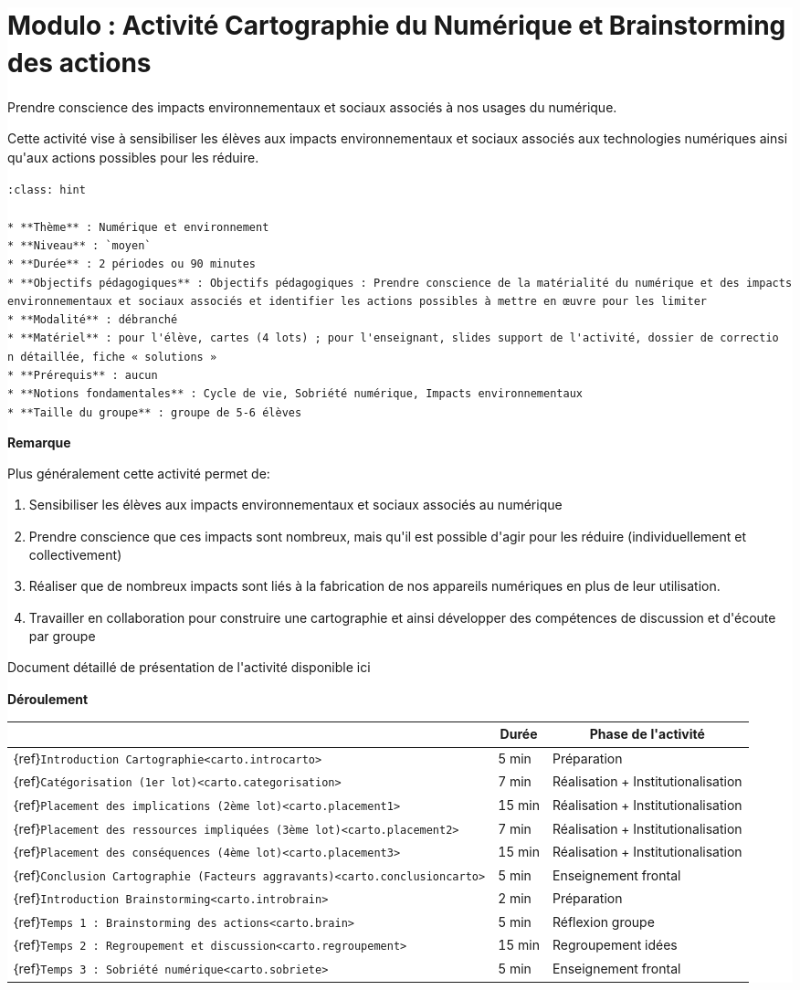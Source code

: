 # Modulo : Activité Cartographie du Numérique et Brainstorming des actions

Prendre conscience des impacts environnementaux et sociaux
associés à nos usages du numérique.

Cette activité vise à sensibiliser les élèves aux impacts
environnementaux et sociaux associés aux technologies numériques ainsi
qu'aux actions possibles pour les réduire.

```{admonition} Notice
:class: hint

* **Thème** : Numérique et environnement
* **Niveau** : `moyen`
* **Durée** : 2 périodes ou 90 minutes
* **Objectifs pédagogiques** : Objectifs pédagogiques : Prendre conscience de la matérialité du numérique et des impacts environnementaux et sociaux associés et identifier les actions possibles à mettre en œuvre pour les limiter 
* **Modalité** : débranché
* **Matériel** : pour l'élève, cartes (4 lots) ; pour l'enseignant, slides support de l'activité, dossier de correction détaillée, fiche « solutions »     
* **Prérequis** : aucun
* **Notions fondamentales** : Cycle de vie, Sobriété numérique, Impacts environnementaux 
* **Taille du groupe** : groupe de 5-6 élèves
```

**Remarque**

Plus généralement cette activité permet de:

1.  Sensibiliser les élèves aux impacts environnementaux et sociaux
    associés au numérique

2.  Prendre conscience que ces impacts sont nombreux, mais qu'il est
    possible d'agir pour les réduire (individuellement et
    collectivement)

3.  Réaliser que de nombreux impacts sont liés à la fabrication de nos
    appareils numériques en plus de leur utilisation.

4.  Travailler en collaboration pour construire une cartographie et
    ainsi développer des compétences de discussion et d'écoute par
    groupe

Document détaillé de présentation de l'activité disponible ici

**Déroulement**

|                                       | Durée  | Phase de l'activité   | 
|---------------------------------------|------ |---------------------|
| {ref}`Introduction Cartographie<carto.introcarto>`| 5 min  | Préparation           |
| {ref}`Catégorisation (1er lot)<carto.categorisation>`| 7 min  | Réalisation + Institutionalisation |
| {ref}`Placement des implications (2ème lot)<carto.placement1>`| 15 min   | Réalisation + Institutionalisation           |
| {ref}`Placement des ressources impliquées (3ème lot)<carto.placement2>`| 7 min   | Réalisation + Institutionalisation           |
| {ref}`Placement des conséquences (4ème lot)<carto.placement3>`| 15 min   | Réalisation + Institutionalisation           |
| {ref}`Conclusion Cartographie (Facteurs aggravants)<carto.conclusioncarto>`| 5 min   | Enseignement frontal           |
| {ref}`Introduction Brainstorming<carto.introbrain>`| 2 min   | Préparation           |
| {ref}`Temps 1 : Brainstorming des actions<carto.brain>`| 5 min   | Réflexion groupe           |
| {ref}`Temps 2 : Regroupement et discussion<carto.regroupement>`| 15 min   | Regroupement idées           |
| {ref}`Temps 3 : Sobriété numérique<carto.sobriete>`| 5 min   | Enseignement frontal           |